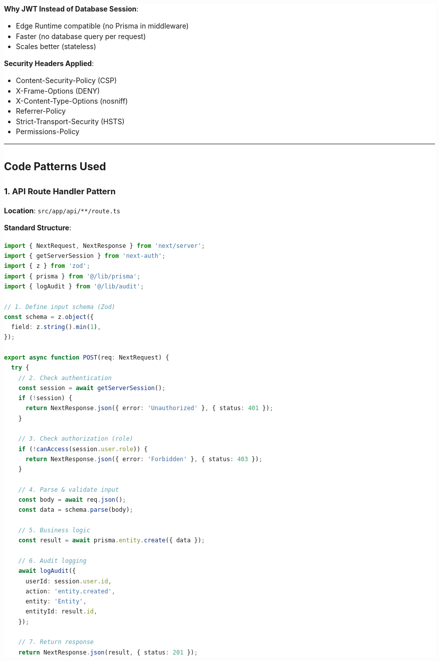 **Why JWT Instead of Database Session**:
- Edge Runtime compatible (no Prisma in middleware)
- Faster (no database query per request)
- Scales better (stateless)

**Security Headers Applied**:
- Content-Security-Policy (CSP)
- X-Frame-Options (DENY)
- X-Content-Type-Options (nosniff)
- Referrer-Policy
- Strict-Transport-Security (HSTS)
- Permissions-Policy

---

## Code Patterns Used

### 1. API Route Handler Pattern

**Location**: `src/app/api/**/route.ts`

**Standard Structure**:
```typescript
import { NextRequest, NextResponse } from 'next/server';
import { getServerSession } from 'next-auth';
import { z } from 'zod';
import { prisma } from '@/lib/prisma';
import { logAudit } from '@/lib/audit';

// 1. Define input schema (Zod)
const schema = z.object({
  field: z.string().min(1),
});

export async function POST(req: NextRequest) {
  try {
    // 2. Check authentication
    const session = await getServerSession();
    if (!session) {
      return NextResponse.json({ error: 'Unauthorized' }, { status: 401 });
    }

    // 3. Check authorization (role)
    if (!canAccess(session.user.role)) {
      return NextResponse.json({ error: 'Forbidden' }, { status: 403 });
    }

    // 4. Parse & validate input
    const body = await req.json();
    const data = schema.parse(body);

    // 5. Business logic
    const result = await prisma.entity.create({ data });

    // 6. Audit logging
    await logAudit({
      userId: session.user.id,
      action: 'entity.created',
      entity: 'Entity',
      entityId: result.id,
    });

    // 7. Return response
    return NextResponse.json(result, { status: 201 });
```